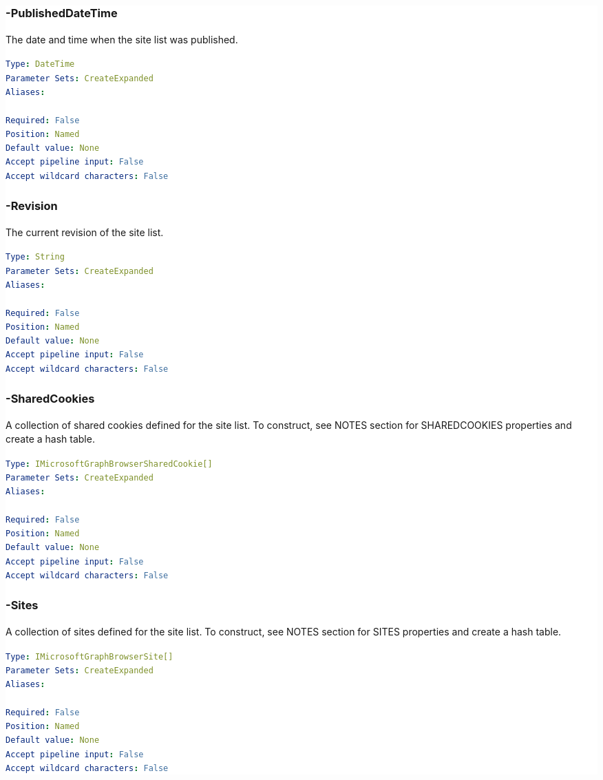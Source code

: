 ### -PublishedDateTime
The date and time when the site list was published.

```yaml
Type: DateTime
Parameter Sets: CreateExpanded
Aliases:

Required: False
Position: Named
Default value: None
Accept pipeline input: False
Accept wildcard characters: False
```

### -Revision
The current revision of the site list.

```yaml
Type: String
Parameter Sets: CreateExpanded
Aliases:

Required: False
Position: Named
Default value: None
Accept pipeline input: False
Accept wildcard characters: False
```

### -SharedCookies
A collection of shared cookies defined for the site list.
To construct, see NOTES section for SHAREDCOOKIES properties and create a hash table.

```yaml
Type: IMicrosoftGraphBrowserSharedCookie[]
Parameter Sets: CreateExpanded
Aliases:

Required: False
Position: Named
Default value: None
Accept pipeline input: False
Accept wildcard characters: False
```

### -Sites
A collection of sites defined for the site list.
To construct, see NOTES section for SITES properties and create a hash table.

```yaml
Type: IMicrosoftGraphBrowserSite[]
Parameter Sets: CreateExpanded
Aliases:

Required: False
Position: Named
Default value: None
Accept pipeline input: False
Accept wildcard characters: False
```
